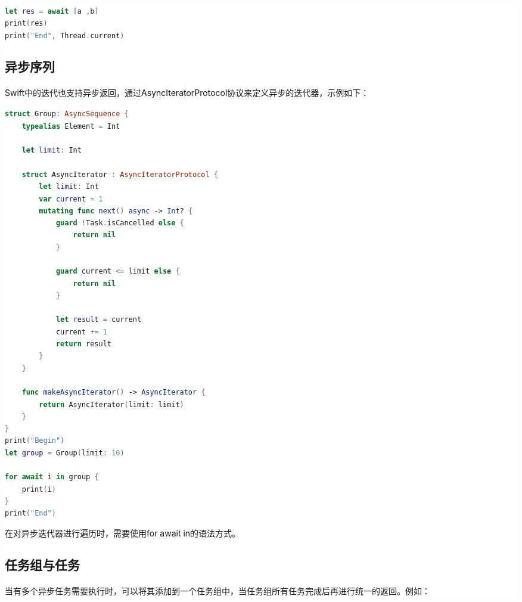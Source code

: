 ```swift
let res = await [a ,b]
print(res)
print("End", Thread.current)
```

## 异步序列

Swift中的迭代也支持异步返回，通过AsyncIteratorProtocol协议来定义异步的迭代器，示例如下：

```swift
struct Group: AsyncSequence {
    typealias Element = Int

    let limit: Int

    struct AsyncIterator : AsyncIteratorProtocol {
        let limit: Int
        var current = 1
        mutating func next() async -> Int? {
            guard !Task.isCancelled else {
                return nil
            }

            guard current <= limit else {
                return nil
            }

            let result = current
            current += 1
            return result
        }
    }

    func makeAsyncIterator() -> AsyncIterator {
        return AsyncIterator(limit: limit)
    }
}
print("Begin")
let group = Group(limit: 10)

for await i in group {
    print(i)
}
print("End")
```

在对异步迭代器进行遍历时，需要使用for await in的语法方式。

## 任务组与任务

当有多个异步任务需要执行时，可以将其添加到一个任务组中，当任务组所有任务完成后再进行统一的返回。例如：

